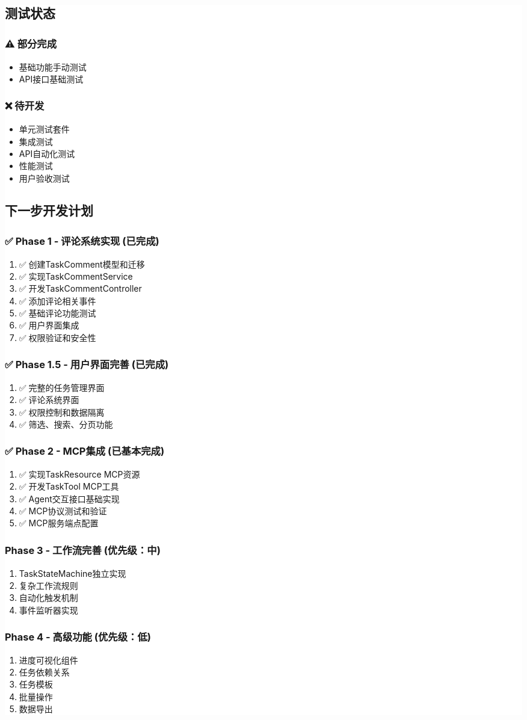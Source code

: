## 测试状态

### ⚠️ 部分完成
- 基础功能手动测试
- API接口基础测试

### ❌ 待开发
- 单元测试套件
- 集成测试
- API自动化测试
- 性能测试
- 用户验收测试

## 下一步开发计划

### ✅ Phase 1 - 评论系统实现 (已完成)
1. ✅ 创建TaskComment模型和迁移
2. ✅ 实现TaskCommentService
3. ✅ 开发TaskCommentController
4. ✅ 添加评论相关事件
5. ✅ 基础评论功能测试
6. ✅ 用户界面集成
7. ✅ 权限验证和安全性

### ✅ Phase 1.5 - 用户界面完善 (已完成)
1. ✅ 完整的任务管理界面
2. ✅ 评论系统界面
3. ✅ 权限控制和数据隔离
4. ✅ 筛选、搜索、分页功能

### ✅ Phase 2 - MCP集成 (已基本完成)
1. ✅ 实现TaskResource MCP资源
2. ✅ 开发TaskTool MCP工具
3. ✅ Agent交互接口基础实现
4. ✅ MCP协议测试和验证
5. ✅ MCP服务端点配置

### Phase 3 - 工作流完善 (优先级：中)
1. TaskStateMachine独立实现
2. 复杂工作流规则
3. 自动化触发机制
4. 事件监听器实现

### Phase 4 - 高级功能 (优先级：低)
1. 进度可视化组件
2. 任务依赖关系
3. 任务模板
4. 批量操作
5. 数据导出

